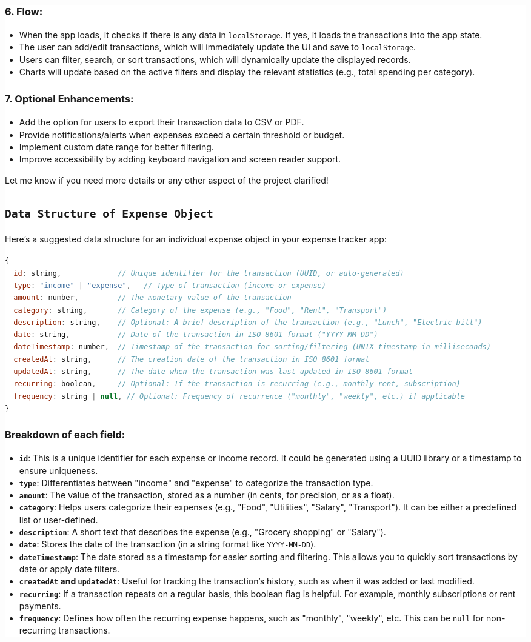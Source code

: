 ### 6. **Flow**:

- When the app loads, it checks if there is any data in `localStorage`. If yes, it loads the transactions into the app state.
- The user can add/edit transactions, which will immediately update the UI and save to `localStorage`.
- Users can filter, search, or sort transactions, which will dynamically update the displayed records.
- Charts will update based on the active filters and display the relevant statistics (e.g., total spending per category).

### 7. **Optional Enhancements**:

- Add the option for users to export their transaction data to CSV or PDF.
- Provide notifications/alerts when expenses exceed a certain threshold or budget.
- Implement custom date range for better filtering.
- Improve accessibility by adding keyboard navigation and screen reader support.

Let me know if you need more details or any other aspect of the project clarified!

## `Data Structure of Expense Object`

Here’s a suggested data structure for an individual expense object in your expense tracker app:

```javascript
{
  id: string,             // Unique identifier for the transaction (UUID, or auto-generated)
  type: "income" | "expense",   // Type of transaction (income or expense)
  amount: number,         // The monetary value of the transaction
  category: string,       // Category of the expense (e.g., "Food", "Rent", "Transport")
  description: string,    // Optional: A brief description of the transaction (e.g., "Lunch", "Electric bill")
  date: string,           // Date of the transaction in ISO 8601 format ("YYYY-MM-DD")
  dateTimestamp: number,  // Timestamp of the transaction for sorting/filtering (UNIX timestamp in milliseconds)
  createdAt: string,      // The creation date of the transaction in ISO 8601 format
  updatedAt: string,      // The date when the transaction was last updated in ISO 8601 format
  recurring: boolean,     // Optional: If the transaction is recurring (e.g., monthly rent, subscription)
  frequency: string | null, // Optional: Frequency of recurrence ("monthly", "weekly", etc.) if applicable
}
```

### Breakdown of each field:

- **`id`**: This is a unique identifier for each expense or income record. It could be generated using a UUID library or a timestamp to ensure uniqueness.
- **`type`**: Differentiates between "income" and "expense" to categorize the transaction type.
- **`amount`**: The value of the transaction, stored as a number (in cents, for precision, or as a float).
- **`category`**: Helps users categorize their expenses (e.g., "Food", "Utilities", "Salary", "Transport"). It can be either a predefined list or user-defined.
- **`description`**: A short text that describes the expense (e.g., "Grocery shopping" or "Salary").
- **`date`**: Stores the date of the transaction (in a string format like `YYYY-MM-DD`).
- **`dateTimestamp`**: The date stored as a timestamp for easier sorting and filtering. This allows you to quickly sort transactions by date or apply date filters.
- **`createdAt` and `updatedAt`**: Useful for tracking the transaction’s history, such as when it was added or last modified.
- **`recurring`**: If a transaction repeats on a regular basis, this boolean flag is helpful. For example, monthly subscriptions or rent payments.
- **`frequency`**: Defines how often the recurring expense happens, such as "monthly", "weekly", etc. This can be `null` for non-recurring transactions.
